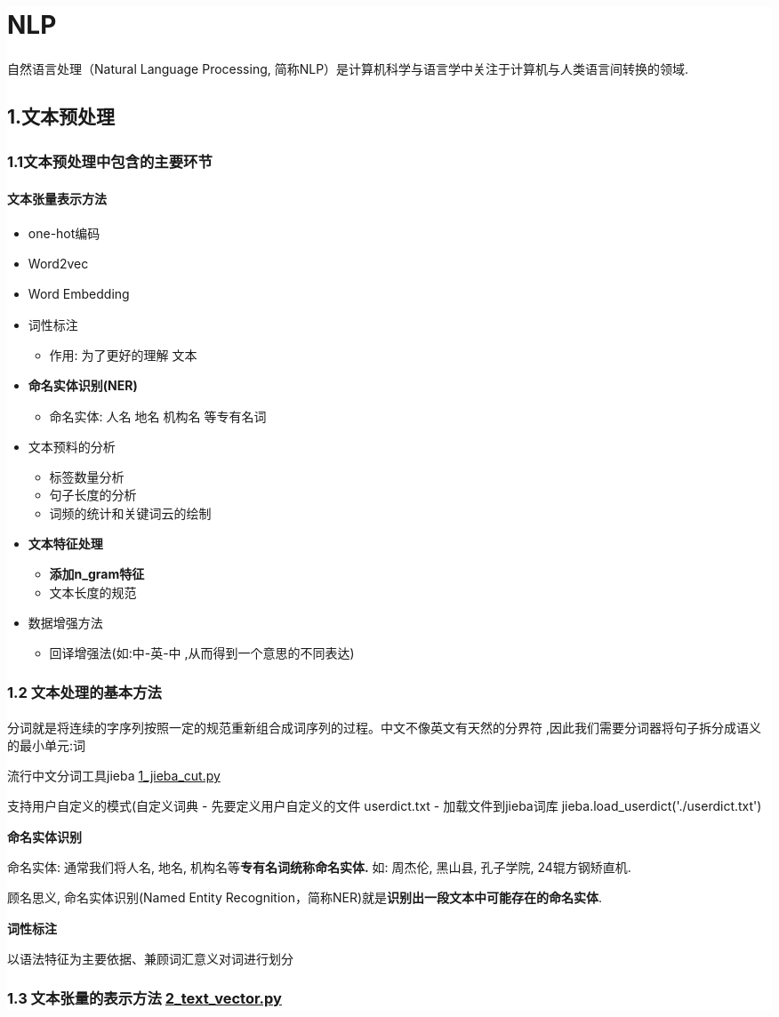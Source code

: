 

# NLP

自然语⾔处理（Natural Language Processing, 简称NLP）是计算机科学与语⾔学中关注于计算机与⼈类语⾔间转换的领域.



## 1.文本预处理

### 1.1文本预处理中包含的主要环节

#### 文本张量表示方法

- one-hot编码
- Word2vec
- Word Embedding

- 词性标注
  	- 作用: 为了更好的理解 文本
- **命名实体识别(NER)**
  	- 命名实体: 人名    地名  机构名  等专有名词

 - 文本预料的分析
   - 标签数量分析
   - 句子长度的分析
   - 词频的统计和关键词云的绘制
 - **文本特征处理**
   - **添加n_gram特征**
   - 文本长度的规范
 - 数据增强方法
   - 回译增强法(如:中-英-中 ,从而得到一个意思的不同表达)

### 1.2 文本处理的基本方法

分词就是将连续的字序列按照⼀定的规范重新组合成词序列的过程。中文不像英文有天然的分界符 ,因此我们需要分词器将句子拆分成语义的最小单元:词

流行中⽂分词⼯具jieba [1_jieba_cut.py](2_Text_Pre-Processing\1_jieba_cut.py) 

支持用户自定义的模式(自定义词典
	- 先要定义用户自定义的文件   userdict.txt
	- 加载文件到jieba词库    jieba.load_userdict('./userdict.txt')

**命名实体识别**

命名实体: 通常我们将⼈名, 地名, 机构名等**专有名词统称命名实体.** 如: 周杰伦, ⿊⼭县, 孔⼦学院, 24辊方钢矫直机.

顾名思义, 命名实体识别(Named Entity Recognition，简称NER)就是**识别出⼀段文本中可能存在的命名实体**.

**词性标注**

以语法特征为主要依据、兼顾词汇意义对词进行划分

### 1.3 文本张量的表示方法 [2_text_vector.py](2_Text_Pre-Processing\2_text_vector.py) 
